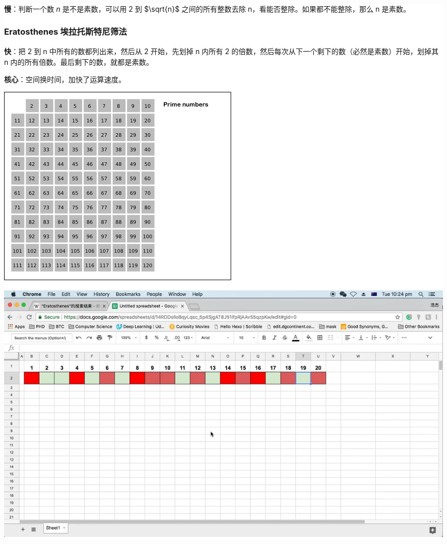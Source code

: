 **慢**：判断一个数 $n$ 是不是素数，可以用 $2$ 到 $\sqrt{n}$ 之间的所有整数去除 n，看能否整除。如果都不能整除，那么 n 是素数。

### Eratosthenes 埃拉托斯特尼筛法

**快**：把 2 到 n 中所有的数都列出来，然后从 2 开始，先划掉 n 内所有 2 的倍数，然后每次从下一个剩下的数（必然是素数）开始，划掉其 n 内的所有倍数。最后剩下的数，就都是素数。

**核心**：空间换时间，加快了运算速度。

![埃拉托斯特尼筛法](./assets/Sieve_of_Eratosthenes_animation.gif)

![[Python] 质数的求法 - YouTube_8'26.265''](./assets/%5BPython%5D%20%E8%B4%A8%E6%95%B0%E7%9A%84%E6%B1%82%E6%B3%95%20-%20YouTube_8%2726.265%27%27.jpg)
